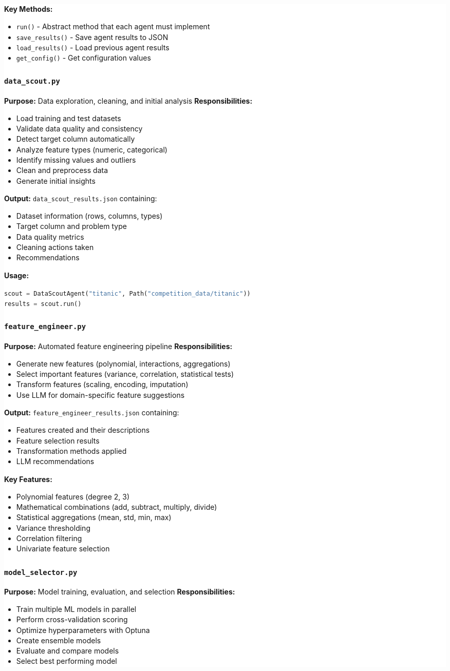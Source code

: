 **Key Methods:**
- `run()` - Abstract method that each agent must implement
- `save_results()` - Save agent results to JSON
- `load_results()` - Load previous agent results
- `get_config()` - Get configuration values

### `data_scout.py`
**Purpose:** Data exploration, cleaning, and initial analysis
**Responsibilities:**
- Load training and test datasets
- Validate data quality and consistency
- Detect target column automatically
- Analyze feature types (numeric, categorical)
- Identify missing values and outliers
- Clean and preprocess data
- Generate initial insights

**Output:** `data_scout_results.json` containing:
- Dataset information (rows, columns, types)
- Target column and problem type
- Data quality metrics
- Cleaning actions taken
- Recommendations

**Usage:**
```python
scout = DataScoutAgent("titanic", Path("competition_data/titanic"))
results = scout.run()
```

### `feature_engineer.py`
**Purpose:** Automated feature engineering pipeline
**Responsibilities:**
- Generate new features (polynomial, interactions, aggregations)
- Select important features (variance, correlation, statistical tests)
- Transform features (scaling, encoding, imputation)
- Use LLM for domain-specific feature suggestions

**Output:** `feature_engineer_results.json` containing:
- Features created and their descriptions
- Feature selection results
- Transformation methods applied
- LLM recommendations

**Key Features:**
- Polynomial features (degree 2, 3)
- Mathematical combinations (add, subtract, multiply, divide)
- Statistical aggregations (mean, std, min, max)
- Variance thresholding
- Correlation filtering
- Univariate feature selection

### `model_selector.py`
**Purpose:** Model training, evaluation, and selection
**Responsibilities:**
- Train multiple ML models in parallel
- Perform cross-validation scoring
- Optimize hyperparameters with Optuna
- Create ensemble models
- Evaluate and compare models
- Select best performing model
